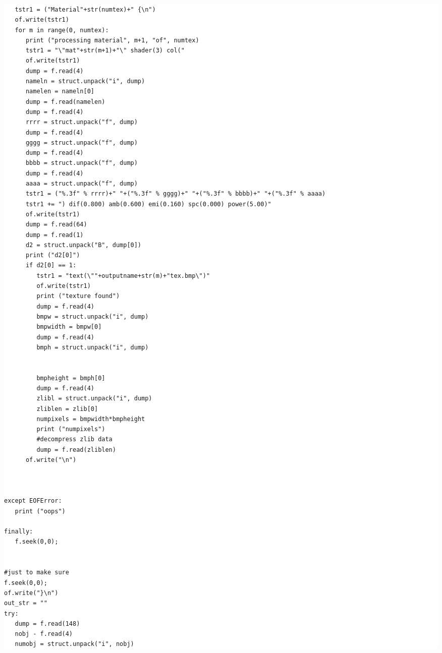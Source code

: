 ```
   tstr1 = ("Material"+str(numtex)+" {\n")
   of.write(tstr1)
   for m in range(0, numtex):
      print ("processing material", m+1, "of", numtex)
      tstr1 = "\"mat"+str(m+1)+"\" shader(3) col("
      of.write(tstr1)
      dump = f.read(4)
      nameln = struct.unpack("i", dump)
      namelen = nameln[0]
      dump = f.read(namelen)
      dump = f.read(4)
      rrrr = struct.unpack("f", dump)
      dump = f.read(4)
      gggg = struct.unpack("f", dump)
      dump = f.read(4)
      bbbb = struct.unpack("f", dump)
      dump = f.read(4)
      aaaa = struct.unpack("f", dump)
      tstr1 = ("%.3f" % rrrr)+" "+("%.3f" % gggg)+" "+("%.3f" % bbbb)+" "+("%.3f" % aaaa)
      tstr1 += ") dif(0.800) amb(0.600) emi(0.160) spc(0.000) power(5.00)"
      of.write(tstr1)
      dump = f.read(64)
      dump = f.read(1)
      d2 = struct.unpack("B", dump[0])
      print ("d2[0]")
      if d2[0] == 1:
         tstr1 = "text(\""+outputname+str(m)+"tex.bmp\")"
         of.write(tstr1)
         print ("texture found")
         dump = f.read(4)
         bmpw = struct.unpack("i", dump)
         bmpwidth = bmpw[0]
         dump = f.read(4)
         bmph = struct.unpack("i", dump)


         bmpheight = bmph[0]
         dump = f.read(4)
         zlibl = struct.unpack("i", dump)
         zliblen = zlib[0]
         numpixels = bmpwidth*bmpheight
         print ("numpixels")
         #decompress zlib data
         dump = f.read(zliblen)
      of.write("\n")



except EOFError:
   print ("oops")

finally:
   f.seek(0,0);


#just to make sure
f.seek(0,0);
of.write("}\n")
out_str = ""
try:
   dump = f.read(148)
   nobj - f.read(4)
   numobj = struct.unpack("i", nobj)
```